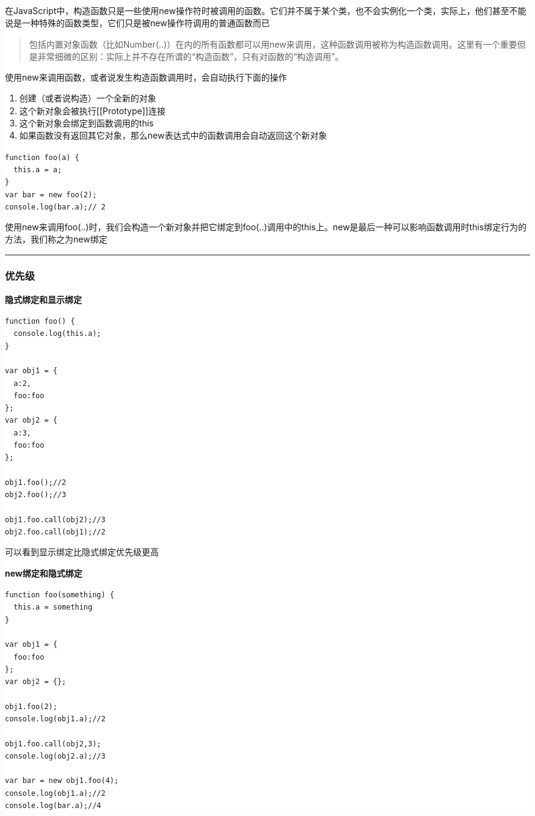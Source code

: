 在JavaScript中，构造函数只是一些使用new操作符时被调用的函数。它们并不属于某个类，也不会实例化一个类，实际上，他们甚至不能说是一种特殊的函数类型，它们只是被new操作符调用的普通函数而已

> 包括内置对象函数（比如Number(..)）在内的所有函数都可以用new来调用，这种函数调用被称为构造函数调用。这里有一个重要但是非常细微的区别：实际上并不存在所谓的“构造函数”，只有对函数的“构造调用”。

使用new来调用函数，或者说发生构造函数调用时，会自动执行下面的操作
1. 创建（或者说构造）一个全新的对象
2. 这个新对象会被执行[[Prototype]]连接
3. 这个新对象会绑定到函数调用的this
4. 如果函数没有返回其它对象，那么new表达式中的函数调用会自动返回这个新对象
 
```
function foo(a) {
  this.a = a;
}
var bar = new foo(2);
console.log(bar.a);// 2
```
使用new来调用foo(..)时，我们会构造一个新对象并把它绑定到foo(..)调用中的this上。new是最后一种可以影响函数调用时this绑定行为的方法，我们称之为new绑定

---
### 优先级

**隐式绑定和显示绑定**
```
function foo() {
  console.log(this.a);
} 

var obj1 = {
  a:2,
  foo:foo
};
var obj2 = {
  a:3,
  foo:foo
};

obj1.foo();//2
obj2.foo();//3

obj1.foo.call(obj2);//3
obj2.foo.call(obj1);//2
```
可以看到显示绑定比隐式绑定优先级更高

**new绑定和隐式绑定**
```
function foo(something) {
  this.a = something
} 

var obj1 = {
  foo:foo
};
var obj2 = {};

obj1.foo(2);
console.log(obj1.a);//2

obj1.foo.call(obj2,3);
console.log(obj2.a);//3

var bar = new obj1.foo(4);
console.log(obj1.a);//2
console.log(bar.a);//4
```